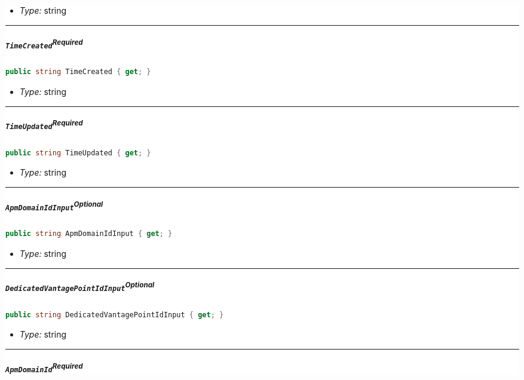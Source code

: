 - *Type:* string

---

##### `TimeCreated`<sup>Required</sup> <a name="TimeCreated" id="rhizo-co-terraform-provider-oci.dataOciApmSyntheticsDedicatedVantagePoint.DataOciApmSyntheticsDedicatedVantagePoint.property.timeCreated"></a>

```csharp
public string TimeCreated { get; }
```

- *Type:* string

---

##### `TimeUpdated`<sup>Required</sup> <a name="TimeUpdated" id="rhizo-co-terraform-provider-oci.dataOciApmSyntheticsDedicatedVantagePoint.DataOciApmSyntheticsDedicatedVantagePoint.property.timeUpdated"></a>

```csharp
public string TimeUpdated { get; }
```

- *Type:* string

---

##### `ApmDomainIdInput`<sup>Optional</sup> <a name="ApmDomainIdInput" id="rhizo-co-terraform-provider-oci.dataOciApmSyntheticsDedicatedVantagePoint.DataOciApmSyntheticsDedicatedVantagePoint.property.apmDomainIdInput"></a>

```csharp
public string ApmDomainIdInput { get; }
```

- *Type:* string

---

##### `DedicatedVantagePointIdInput`<sup>Optional</sup> <a name="DedicatedVantagePointIdInput" id="rhizo-co-terraform-provider-oci.dataOciApmSyntheticsDedicatedVantagePoint.DataOciApmSyntheticsDedicatedVantagePoint.property.dedicatedVantagePointIdInput"></a>

```csharp
public string DedicatedVantagePointIdInput { get; }
```

- *Type:* string

---

##### `ApmDomainId`<sup>Required</sup> <a name="ApmDomainId" id="rhizo-co-terraform-provider-oci.dataOciApmSyntheticsDedicatedVantagePoint.DataOciApmSyntheticsDedicatedVantagePoint.property.apmDomainId"></a>
